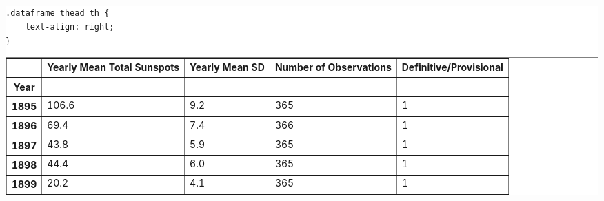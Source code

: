     .dataframe thead th {
        text-align: right;
    }
</style>
<table border="1" class="dataframe">
  <thead>
    <tr style="text-align: right;">
      <th></th>
      <th>Yearly Mean Total Sunspots</th>
      <th>Yearly Mean SD</th>
      <th>Number of Observations</th>
      <th>Definitive/Provisional</th>
    </tr>
    <tr>
      <th>Year</th>
      <th></th>
      <th></th>
      <th></th>
      <th></th>
    </tr>
  </thead>
  <tbody>
    <tr>
      <th>1895</th>
      <td>106.6</td>
      <td>9.2</td>
      <td>365</td>
      <td>1</td>
    </tr>
    <tr>
      <th>1896</th>
      <td>69.4</td>
      <td>7.4</td>
      <td>366</td>
      <td>1</td>
    </tr>
    <tr>
      <th>1897</th>
      <td>43.8</td>
      <td>5.9</td>
      <td>365</td>
      <td>1</td>
    </tr>
    <tr>
      <th>1898</th>
      <td>44.4</td>
      <td>6.0</td>
      <td>365</td>
      <td>1</td>
    </tr>
    <tr>
      <th>1899</th>
      <td>20.2</td>
      <td>4.1</td>
      <td>365</td>
      <td>1</td>
    </tr>
  </tbody>
</table>
</div>
